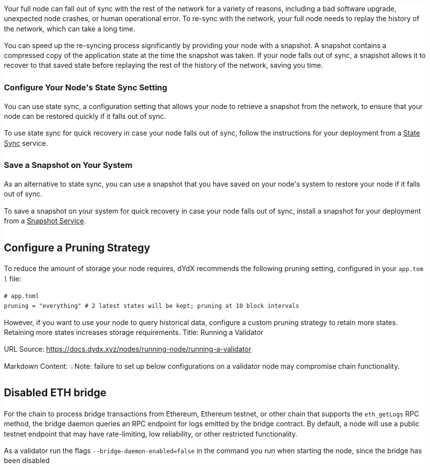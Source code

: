 Your full node can fall out of sync with the rest of the network for a variety of reasons, including a bad software upgrade, unexpected node crashes, or human operational error. To re-sync with the network, your full node needs to replay the history of the network, which can take a long time.

You can speed up the re-syncing process significantly by providing your node with a snapshot. A snapshot contains a compressed copy of the application state at the time the snapshot was taken. If your node falls out of sync, a snapshot allows it to recover to that saved state before replaying the rest of the history of the network, saving you time.

### Configure Your Node's State Sync Setting

You can use state sync, a configuration setting that allows your node to retrieve a snapshot from the network, to ensure that your node can be restored quickly if it falls out of sync.

To use state sync for quick recovery in case your node falls out of sync, follow the instructions for your deployment from a [State Sync](https://docs.dydx.xyz/nodes/resources#state-sync-service) service.

### Save a Snapshot on Your System

As an alternative to state sync, you can use a snapshot that you have saved on your node's system to restore your node if it falls out of sync.

To save a snapshot on your system for quick recovery in case your node falls out of sync, install a snapshot for your deployment from a [Snapshot Service](https://docs.dydx.xyz/nodes/resources#snapshot-service).

Configure a Pruning Strategy
----------------------------

To reduce the amount of storage your node requires, dYdX recommends the following pruning setting, configured in your `app.toml` file:

```
# app.toml
pruning = "everything" # 2 latest states will be kept; pruning at 10 block intervals
```

However, if you want to use your node to query historical data, configure a custom pruning strategy to retain more states. Retaining more states increases storage requirements.
Title: Running a Validator

URL Source: https://docs.dydx.xyz/nodes/running-node/running-a-validator

Markdown Content:
💡Note: failure to set up below configurations on a validator node may compromise chain functionality.

Disabled ETH bridge
-------------------

For the chain to process bridge transactions from Ethereum, Ethereum testnet, or other chain that supports the `eth_getLogs` RPC method, the bridge daemon queries an RPC endpoint for logs emitted by the bridge contract. By default, a node will use a public testnet endpoint that may have rate-limiting, low reliability, or other restricted functionality.

As a validator run the flags `--bridge-daemon-enabled=false` in the command you run when starting the node, since the bridge has been disabled
